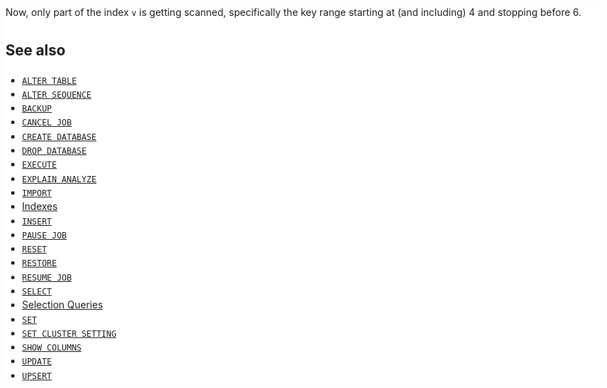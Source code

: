 Now, only part of the index `v` is getting scanned, specifically the key range starting at (and including) 4 and stopping before 6.

## See also

- [`ALTER TABLE`](alter-table.html)
- [`ALTER SEQUENCE`](alter-sequence.html)
- [`BACKUP`](backup.html)
- [`CANCEL JOB`](cancel-job.html)
- [`CREATE DATABASE`](create-database.html)
- [`DROP DATABASE`](drop-database.html)
- [`EXECUTE`](sql-grammar.html#execute_stmt)
- [`EXPLAIN ANALYZE`](explain-analyze.html)
- [`IMPORT`](import.html)
- [Indexes](indexes.html)
- [`INSERT`](insert.html)
- [`PAUSE JOB`](pause-job.html)
- [`RESET`](reset-vars.html)
- [`RESTORE`](restore.html)
- [`RESUME JOB`](resume-job.html)
- [`SELECT`](select-clause.html)
- [Selection Queries](selection-queries.html)
- [`SET`](set-vars.html)
- [`SET CLUSTER SETTING`](set-cluster-setting.html)
- [`SHOW COLUMNS`](show-columns.html)
- [`UPDATE`](update.html)
- [`UPSERT`](upsert.html)

